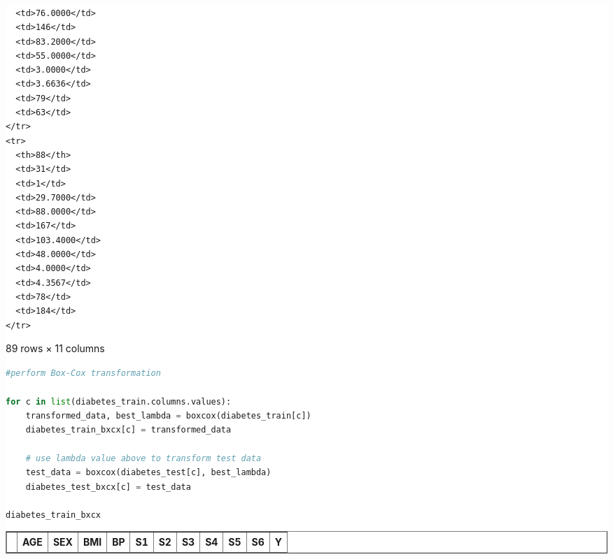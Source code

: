       <td>76.0000</td>
      <td>146</td>
      <td>83.2000</td>
      <td>55.0000</td>
      <td>3.0000</td>
      <td>3.6636</td>
      <td>79</td>
      <td>63</td>
    </tr>
    <tr>
      <th>88</th>
      <td>31</td>
      <td>1</td>
      <td>29.7000</td>
      <td>88.0000</td>
      <td>167</td>
      <td>103.4000</td>
      <td>48.0000</td>
      <td>4.0000</td>
      <td>4.3567</td>
      <td>78</td>
      <td>184</td>
    </tr>
  </tbody>
</table>
<p>89 rows × 11 columns</p>
</div>




```python
#perform Box-Cox transformation

for c in list(diabetes_train.columns.values):
    transformed_data, best_lambda = boxcox(diabetes_train[c])     
    diabetes_train_bxcx[c] = transformed_data
    
    # use lambda value above to transform test data
    test_data = boxcox(diabetes_test[c], best_lambda)
    diabetes_test_bxcx[c] = test_data
    
diabetes_train_bxcx
```




<div>
 
<table border="1" class="dataframe">
  <thead>
    <tr style="text-align: right;">
      <th></th>
      <th>AGE</th>
      <th>SEX</th>
      <th>BMI</th>
      <th>BP</th>
      <th>S1</th>
      <th>S2</th>
      <th>S3</th>
      <th>S4</th>
      <th>S5</th>
      <th>S6</th>
      <th>Y</th>
    </tr>
  </thead>
  <tbody>